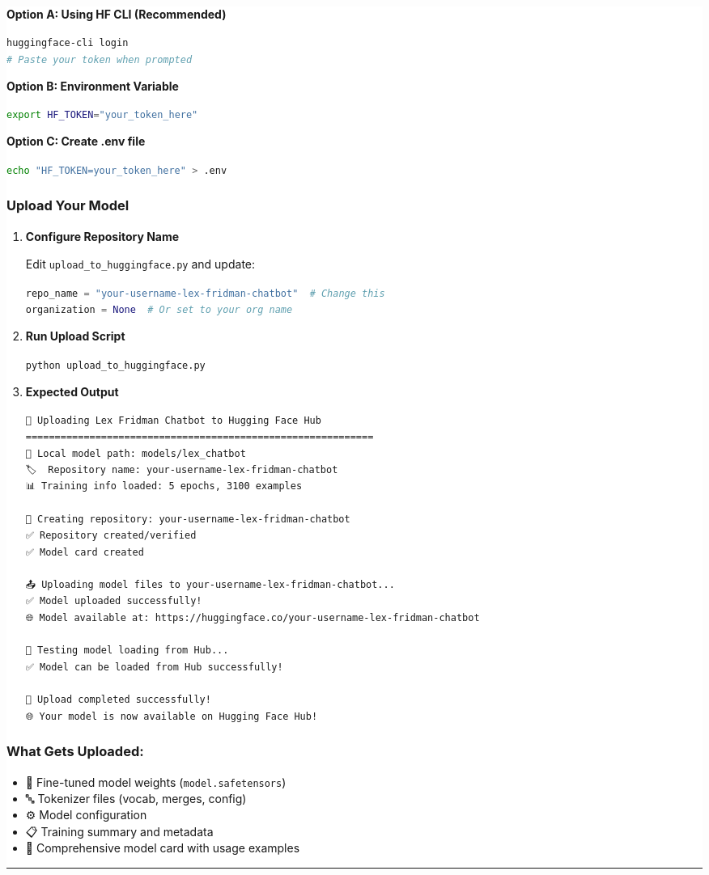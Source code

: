    **Option A: Using HF CLI (Recommended)**
   ```bash
   huggingface-cli login
   # Paste your token when prompted
   ```

   **Option B: Environment Variable**
   ```bash
   export HF_TOKEN="your_token_here"
   ```

   **Option C: Create .env file**
   ```bash
   echo "HF_TOKEN=your_token_here" > .env
   ```

### Upload Your Model

1. **Configure Repository Name**
   
   Edit `upload_to_huggingface.py` and update:
   ```python
   repo_name = "your-username-lex-fridman-chatbot"  # Change this
   organization = None  # Or set to your org name
   ```

2. **Run Upload Script**
   ```bash
   python upload_to_huggingface.py
   ```

3. **Expected Output**
   ```
   🚀 Uploading Lex Fridman Chatbot to Hugging Face Hub
   ============================================================
   📁 Local model path: models/lex_chatbot
   🏷️  Repository name: your-username-lex-fridman-chatbot
   📊 Training info loaded: 5 epochs, 3100 examples
   
   🔄 Creating repository: your-username-lex-fridman-chatbot
   ✅ Repository created/verified
   ✅ Model card created
   
   📤 Uploading model files to your-username-lex-fridman-chatbot...
   ✅ Model uploaded successfully!
   🌐 Model available at: https://huggingface.co/your-username-lex-fridman-chatbot
   
   🧪 Testing model loading from Hub...
   ✅ Model can be loaded from Hub successfully!
   
   🎉 Upload completed successfully!
   🌐 Your model is now available on Hugging Face Hub!
   ```

### What Gets Uploaded:
- 🤖 Fine-tuned model weights (`model.safetensors`)
- 🔤 Tokenizer files (vocab, merges, config)
- ⚙️ Model configuration
- 📋 Training summary and metadata
- 📖 Comprehensive model card with usage examples

---